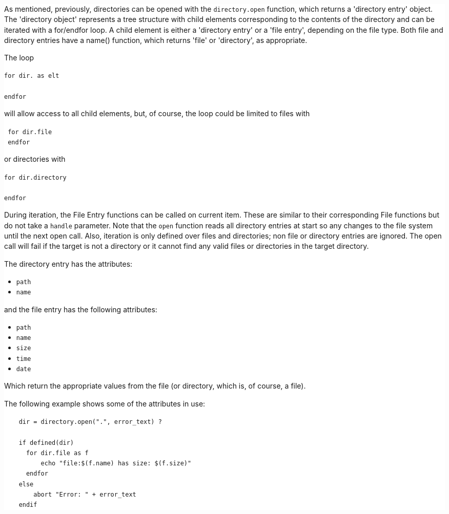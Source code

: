 As mentioned, previously, directories can be opened with the `directory.open` function, which returns a 'directory entry' object.
The 'directory object' represents a tree structure with child elements corresponding to the contents of the directory and can be
iterated with a for/endfor loop. A child element is either a 'directory entry' or a 'file entry', depending on the file type.
Both file and directory entries have a name() function, which returns 'file' or 'directory', as appropriate.

The loop

    for dir. as elt

    endfor

will allow access to all child elements, but, of course, the loop could be limited to files with

     for dir.file
     endfor

or directories with

    for dir.directory

    endfor

During iteration, the File Entry functions can be called on current item. These are similar to their corresponding File functions
but do not take a `handle` parameter. Note that the `open` function reads all directory entries at start so any changes to the file
system until the next open call. Also, iteration is only defined over files and directories; non file or directory entries are ignored.
The open call will fail if the target is not a directory or it cannot find any valid files or directories in the target directory.

The directory entry has the attributes:

- `path`
- `name`

and the file entry has the following attributes:

- `path`
- `name`
- `size`
- `time`
- `date`

Which return the appropriate values from the file (or directory, which is, of course, a file).

The following example shows some of the attributes in use:

```gsl
    dir = directory.open(".", error_text) ?
    
    if defined(dir)
      for dir.file as f
          echo "file:$(f.name) has size: $(f.size)"
      endfor
    else
        abort "Error: " + error_text
    endif
```
